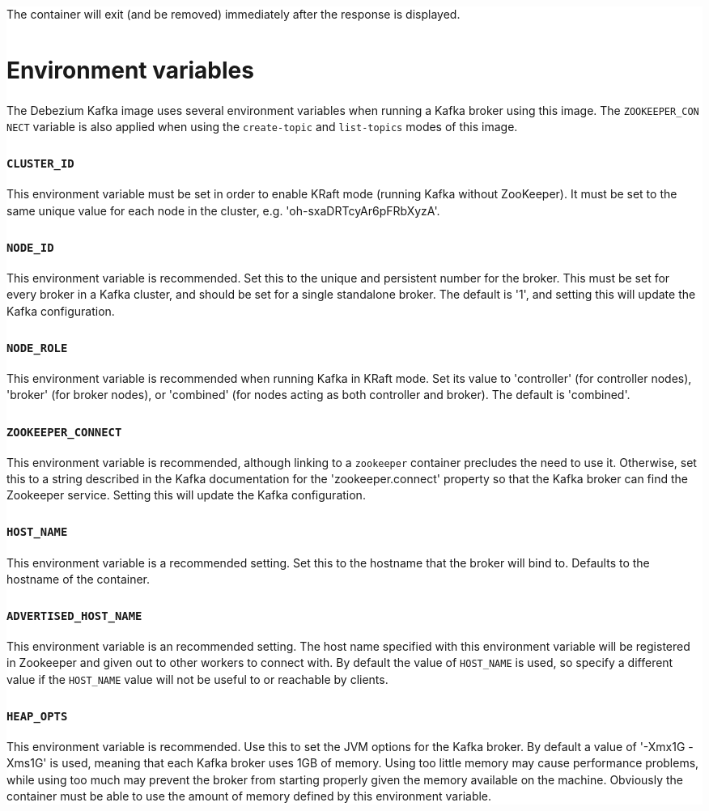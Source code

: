 The container will exit (and be removed) immediately after the response is displayed.

# Environment variables

The Debezium Kafka image uses several environment variables when running a Kafka broker using this image.
The `ZOOKEEPER_CONNECT` variable is also applied when using the `create-topic` and `list-topics` modes of this image.

### `CLUSTER_ID`

This environment variable must be set in order to enable KRaft mode (running Kafka without ZooKeeper).
It must be set to the same unique value for each node in the cluster, e.g. 'oh-sxaDRTcyAr6pFRbXyzA'.

### `NODE_ID`

This environment variable is recommended. Set this to the unique and persistent number for the broker. This must be set for every broker in a Kafka cluster, and should be set for a single standalone broker. The default is '1', and setting this will update the Kafka configuration.

### `NODE_ROLE`

This environment variable is recommended when running Kafka in KRaft mode. Set its value to 'controller' (for controller nodes), 'broker' (for broker nodes), or 'combined' (for nodes acting as both controller and broker).
The default is 'combined'.

### `ZOOKEEPER_CONNECT`

This environment variable is recommended, although linking to a `zookeeper` container precludes the need to use it. Otherwise, set this to a string described in the Kafka documentation for the 'zookeeper.connect' property so that the Kafka broker can find the Zookeeper service. Setting this will update the Kafka configuration.

### `HOST_NAME`

This environment variable is a recommended setting. Set this to the hostname that the broker will bind to. Defaults to the hostname of the container.

### `ADVERTISED_HOST_NAME`

This environment variable is an recommended setting. The host name specified with this environment variable will be registered in Zookeeper and given out to other workers to connect with. By default the value of `HOST_NAME` is used, so specify a different value if the `HOST_NAME` value will not be useful to or reachable by clients.

### `HEAP_OPTS`

This environment variable is recommended. Use this to set the JVM options for the Kafka broker. By default a value of '-Xmx1G -Xms1G' is used, meaning that each Kafka broker uses 1GB of memory. Using too little memory may cause performance problems, while using too much may prevent the broker from starting properly given the memory available on the machine. Obviously the container must be able to use the amount of memory defined by this environment variable.
